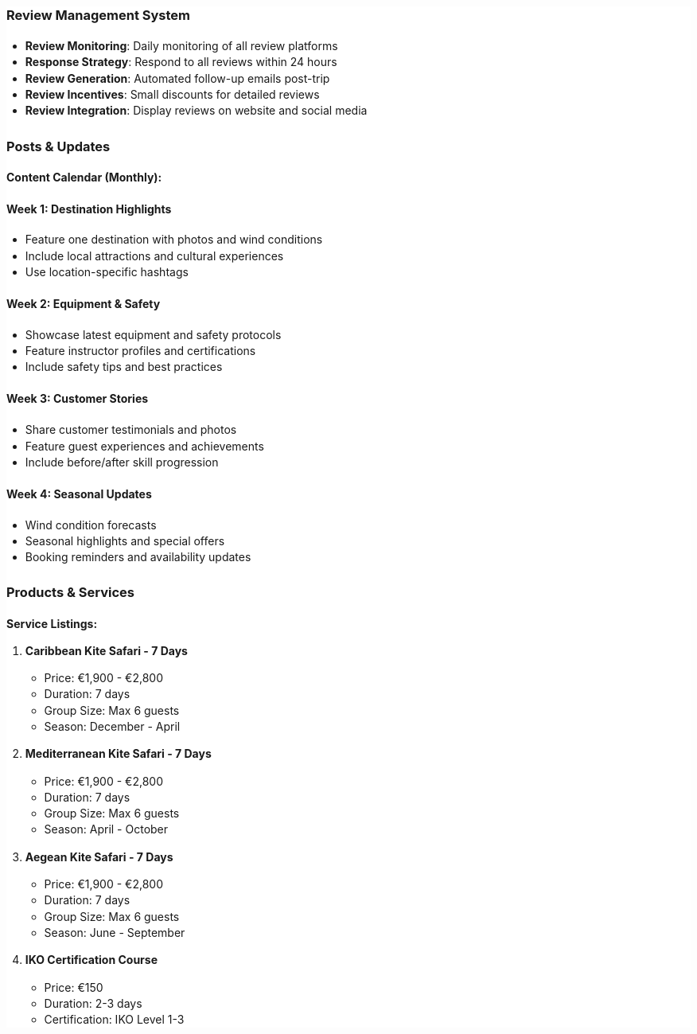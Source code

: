 ### Review Management System
- **Review Monitoring**: Daily monitoring of all review platforms
- **Response Strategy**: Respond to all reviews within 24 hours
- **Review Generation**: Automated follow-up emails post-trip
- **Review Incentives**: Small discounts for detailed reviews
- **Review Integration**: Display reviews on website and social media

### Posts & Updates
**Content Calendar (Monthly):**

#### Week 1: Destination Highlights
- Feature one destination with photos and wind conditions
- Include local attractions and cultural experiences
- Use location-specific hashtags

#### Week 2: Equipment & Safety
- Showcase latest equipment and safety protocols
- Feature instructor profiles and certifications
- Include safety tips and best practices

#### Week 3: Customer Stories
- Share customer testimonials and photos
- Feature guest experiences and achievements
- Include before/after skill progression

#### Week 4: Seasonal Updates
- Wind condition forecasts
- Seasonal highlights and special offers
- Booking reminders and availability updates

### Products & Services
**Service Listings:**

1. **Caribbean Kite Safari - 7 Days**
   - Price: €1,900 - €2,800
   - Duration: 7 days
   - Group Size: Max 6 guests
   - Season: December - April

2. **Mediterranean Kite Safari - 7 Days**
   - Price: €1,900 - €2,800
   - Duration: 7 days
   - Group Size: Max 6 guests
   - Season: April - October

3. **Aegean Kite Safari - 7 Days**
   - Price: €1,900 - €2,800
   - Duration: 7 days
   - Group Size: Max 6 guests
   - Season: June - September

4. **IKO Certification Course**
   - Price: €150
   - Duration: 2-3 days
   - Certification: IKO Level 1-3
